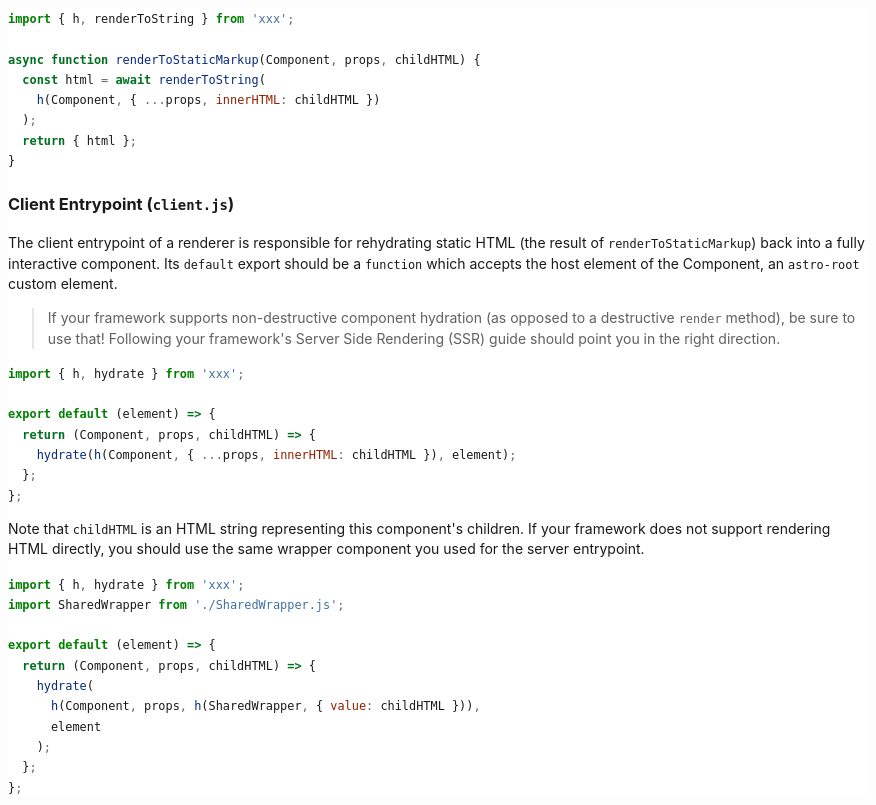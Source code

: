 ```js
import { h, renderToString } from 'xxx';

async function renderToStaticMarkup(Component, props, childHTML) {
  const html = await renderToString(
    h(Component, { ...props, innerHTML: childHTML })
  );
  return { html };
}
```

### Client Entrypoint (`client.js`)

The client entrypoint of a renderer is responsible for rehydrating static HTML (the result of `renderToStaticMarkup`) back into a fully interactive component. Its `default` export should be a `function` which accepts the host element of the Component, an `astro-root` custom element.

> If your framework supports non-destructive component hydration (as opposed to a destructive `render` method), be sure to use that! Following your framework's Server Side Rendering (SSR) guide should point you in the right direction.

```js
import { h, hydrate } from 'xxx';

export default (element) => {
  return (Component, props, childHTML) => {
    hydrate(h(Component, { ...props, innerHTML: childHTML }), element);
  };
};
```

Note that `childHTML` is an HTML string representing this component's children. If your framework does not support rendering HTML directly, you should use the same wrapper component you used for the server entrypoint.

```js
import { h, hydrate } from 'xxx';
import SharedWrapper from './SharedWrapper.js';

export default (element) => {
  return (Component, props, childHTML) => {
    hydrate(
      h(Component, props, h(SharedWrapper, { value: childHTML })),
      element
    );
  };
};
```
